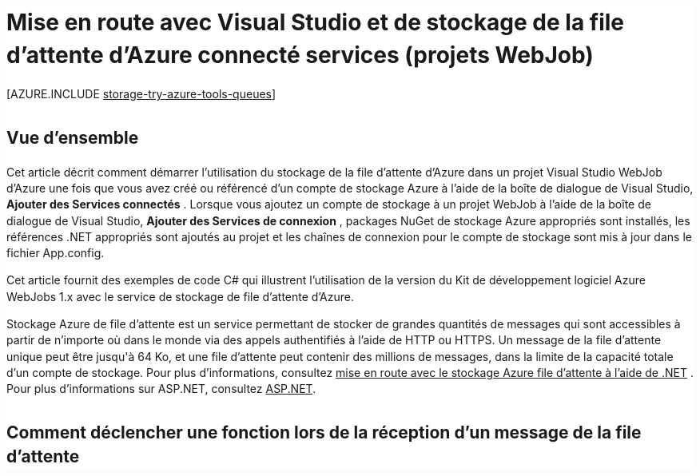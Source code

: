 <properties
    pageTitle="Mise en route avec Visual Studio et de stockage de la file d’attente de services (projets WebJob) connectés | Microsoft Azure"
    description="Comment démarrer l’utilisation du stockage de la file d’attente d’Azure dans un projet WebJob après la connexion à un compte de stockage à l’aide de Visual Studio de services connectés."
    services="storage"
    documentationCenter=""
    authors="TomArcher"
    manager="douge"
    editor=""/>

<tags
    ms.service="storage"
    ms.workload="web"
    ms.tgt_pltfrm="vs-getting-started"
    ms.devlang="na"
    ms.topic="article"
    ms.date="07/18/2016"
    ms.author="tarcher"/>

# <a name="getting-started-with-azure-queue-storage-and-visual-studio-connected-services-webjob-projects"></a>Mise en route avec Visual Studio et de stockage de la file d’attente d’Azure connecté services (projets WebJob)

[AZURE.INCLUDE [storage-try-azure-tools-queues](../../includes/storage-try-azure-tools-queues.md)]

## <a name="overview"></a>Vue d’ensemble

Cet article décrit comment démarrer l’utilisation du stockage de la file d’attente d’Azure dans un projet Visual Studio WebJob d’Azure une fois que vous avez créé ou référencé d’un compte de stockage Azure à l’aide de la boîte de dialogue de Visual Studio, **Ajouter des Services connectés** . Lorsque vous ajoutez un compte de stockage à un projet WebJob à l’aide de la boîte de dialogue de Visual Studio, **Ajouter des Services de connexion** , packages NuGet de stockage Azure appropriés sont installés, les références .NET appropriés sont ajoutés au projet et les chaînes de connexion pour le compte de stockage sont mis à jour dans le fichier App.config.  

Cet article fournit des exemples de code C# qui illustrent l’utilisation de la version du Kit de développement logiciel Azure WebJobs 1.x avec le service de stockage de file d’attente d’Azure.

Stockage Azure de file d’attente est un service permettant de stocker de grandes quantités de messages qui sont accessibles à partir de n’importe où dans le monde via des appels authentifiés à l’aide de HTTP ou HTTPS. Un message de la file d’attente unique peut être jusqu'à 64 Ko, et une file d’attente peut contenir des millions de messages, dans la limite de la capacité totale d’un compte de stockage. Pour plus d’informations, consultez [mise en route avec le stockage Azure file d’attente à l’aide de .NET](storage-dotnet-how-to-use-queues.md) . Pour plus d’informations sur ASP.NET, consultez [ASP.NET](http://www.asp.net).



## <a name="how-to-trigger-a-function-when-a-queue-message-is-received"></a>Comment déclencher une fonction lors de la réception d’un message de la file d’attente

